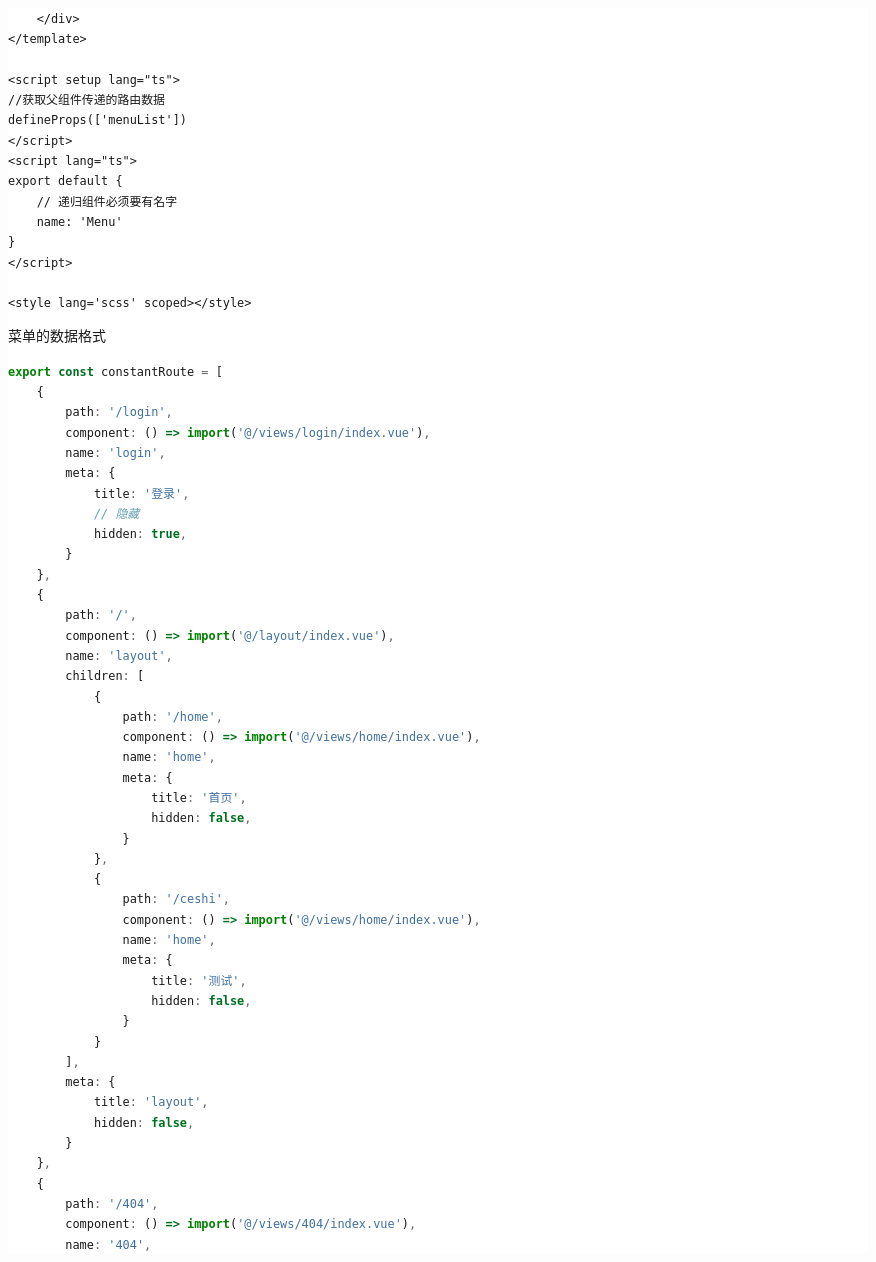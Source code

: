 ```vue
    </div>
</template>

<script setup lang="ts">
//获取父组件传递的路由数据
defineProps(['menuList'])
</script>
<script lang="ts">
export default {
    // 递归组件必须要有名字
    name: 'Menu'
}
</script>

<style lang='scss' scoped></style>
```

菜单的数据格式

```ts
export const constantRoute = [
    {
        path: '/login',
        component: () => import('@/views/login/index.vue'),
        name: 'login',
        meta: {
            title: '登录',
            // 隐藏
            hidden: true,
        }
    },
    {
        path: '/',
        component: () => import('@/layout/index.vue'),
        name: 'layout',
        children: [
            {
                path: '/home',
                component: () => import('@/views/home/index.vue'),
                name: 'home',
                meta: {
                    title: '首页',
                    hidden: false,
                }
            },
            {
                path: '/ceshi',
                component: () => import('@/views/home/index.vue'),
                name: 'home',
                meta: {
                    title: '测试',
                    hidden: false,
                }
            }
        ],
        meta: {
            title: 'layout',
            hidden: false,
        }
    },
    {
        path: '/404',
        component: () => import('@/views/404/index.vue'),
        name: '404',
```